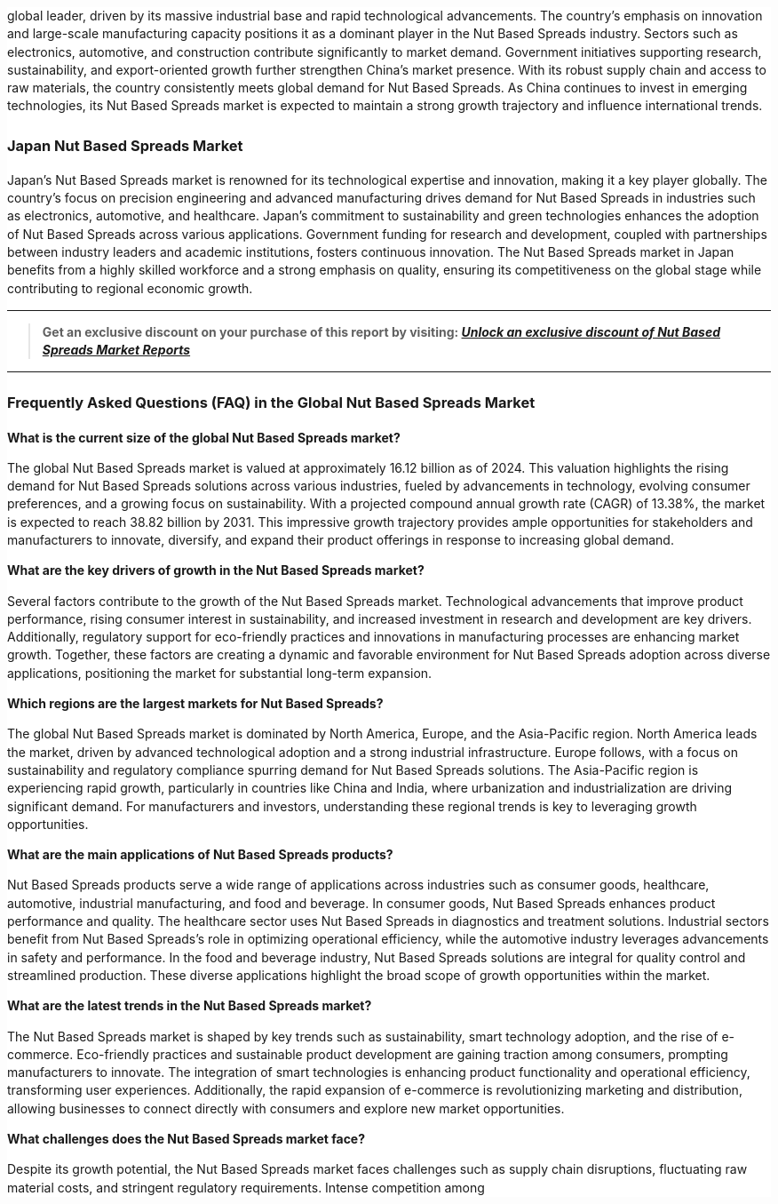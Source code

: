 global leader, driven by its massive industrial base and rapid technological advancements. The country&rsquo;s emphasis on innovation and large-scale manufacturing capacity positions it as a dominant player in the Nut Based Spreads industry. Sectors such as electronics, automotive, and construction contribute significantly to market demand. Government initiatives supporting research, sustainability, and export-oriented growth further strengthen China&rsquo;s market presence. With its robust supply chain and access to raw materials, the country consistently meets global demand for Nut Based Spreads. As China continues to invest in emerging technologies, its Nut Based Spreads market is expected to maintain a strong growth trajectory and influence international trends.</p><h3>Japan Nut Based Spreads Market</h3><p>Japan&rsquo;s Nut Based Spreads market is renowned for its technological expertise and innovation, making it a key player globally. The country&rsquo;s focus on precision engineering and advanced manufacturing drives demand for Nut Based Spreads in industries such as electronics, automotive, and healthcare. Japan&rsquo;s commitment to sustainability and green technologies enhances the adoption of Nut Based Spreads across various applications. Government funding for research and development, coupled with partnerships between industry leaders and academic institutions, fosters continuous innovation. The Nut Based Spreads market in Japan benefits from a highly skilled workforce and a strong emphasis on quality, ensuring its competitiveness on the global stage while contributing to regional economic growth.</p><hr /><blockquote><p><strong>Get an exclusive discount on your purchase of this report by visiting: <em><a href="://marketresearchpulse.com/ask-for-discount/39674?utm_source=Github&amp;utm_medium=0110">Unlock an exclusive discount of Nut Based Spreads Market Reports</a></em>&nbsp;</strong></p></blockquote><hr /><h3>Frequently Asked Questions (FAQ) in the Global Nut Based Spreads Market</h3><p><strong>What is the current size of the global Nut Based Spreads market?</strong></p><p>The global Nut Based Spreads market is valued at approximately 16.12 billion as of 2024. This valuation highlights the rising demand for Nut Based Spreads solutions across various industries, fueled by advancements in technology, evolving consumer preferences, and a growing focus on sustainability. With a projected compound annual growth rate (CAGR) of 13.38%, the market is expected to reach 38.82 billion by 2031. This impressive growth trajectory provides ample opportunities for stakeholders and manufacturers to innovate, diversify, and expand their product offerings in response to increasing global demand.</p><p><strong>What are the key drivers of growth in the Nut Based Spreads market?</strong></p><p>Several factors contribute to the growth of the Nut Based Spreads market. Technological advancements that improve product performance, rising consumer interest in sustainability, and increased investment in research and development are key drivers. Additionally, regulatory support for eco-friendly practices and innovations in manufacturing processes are enhancing market growth. Together, these factors are creating a dynamic and favorable environment for Nut Based Spreads adoption across diverse applications, positioning the market for substantial long-term expansion.</p><p><strong>Which regions are the largest markets for Nut Based Spreads?</strong></p><p>The global Nut Based Spreads market is dominated by North America, Europe, and the Asia-Pacific region. North America leads the market, driven by advanced technological adoption and a strong industrial infrastructure. Europe follows, with a focus on sustainability and regulatory compliance spurring demand for Nut Based Spreads solutions. The Asia-Pacific region is experiencing rapid growth, particularly in countries like China and India, where urbanization and industrialization are driving significant demand. For manufacturers and investors, understanding these regional trends is key to leveraging growth opportunities.</p><p><strong>What are the main applications of Nut Based Spreads products?</strong></p><p>Nut Based Spreads products serve a wide range of applications across industries such as consumer goods, healthcare, automotive, industrial manufacturing, and food and beverage. In consumer goods, Nut Based Spreads enhances product performance and quality. The healthcare sector uses Nut Based Spreads in diagnostics and treatment solutions. Industrial sectors benefit from Nut Based Spreads&rsquo;s role in optimizing operational efficiency, while the automotive industry leverages advancements in safety and performance. In the food and beverage industry, Nut Based Spreads solutions are integral for quality control and streamlined production. These diverse applications highlight the broad scope of growth opportunities within the market.</p><p><strong>What are the latest trends in the Nut Based Spreads market?</strong></p><p>The Nut Based Spreads market is shaped by key trends such as sustainability, smart technology adoption, and the rise of e-commerce. Eco-friendly practices and sustainable product development are gaining traction among consumers, prompting manufacturers to innovate. The integration of smart technologies is enhancing product functionality and operational efficiency, transforming user experiences. Additionally, the rapid expansion of e-commerce is revolutionizing marketing and distribution, allowing businesses to connect directly with consumers and explore new market opportunities.</p><p><strong>What challenges does the Nut Based Spreads market face?</strong></p><p>Despite its growth potential, the Nut Based Spreads market faces challenges such as supply chain disruptions, fluctuating raw material costs, and stringent regulatory requirements. Intense competition among